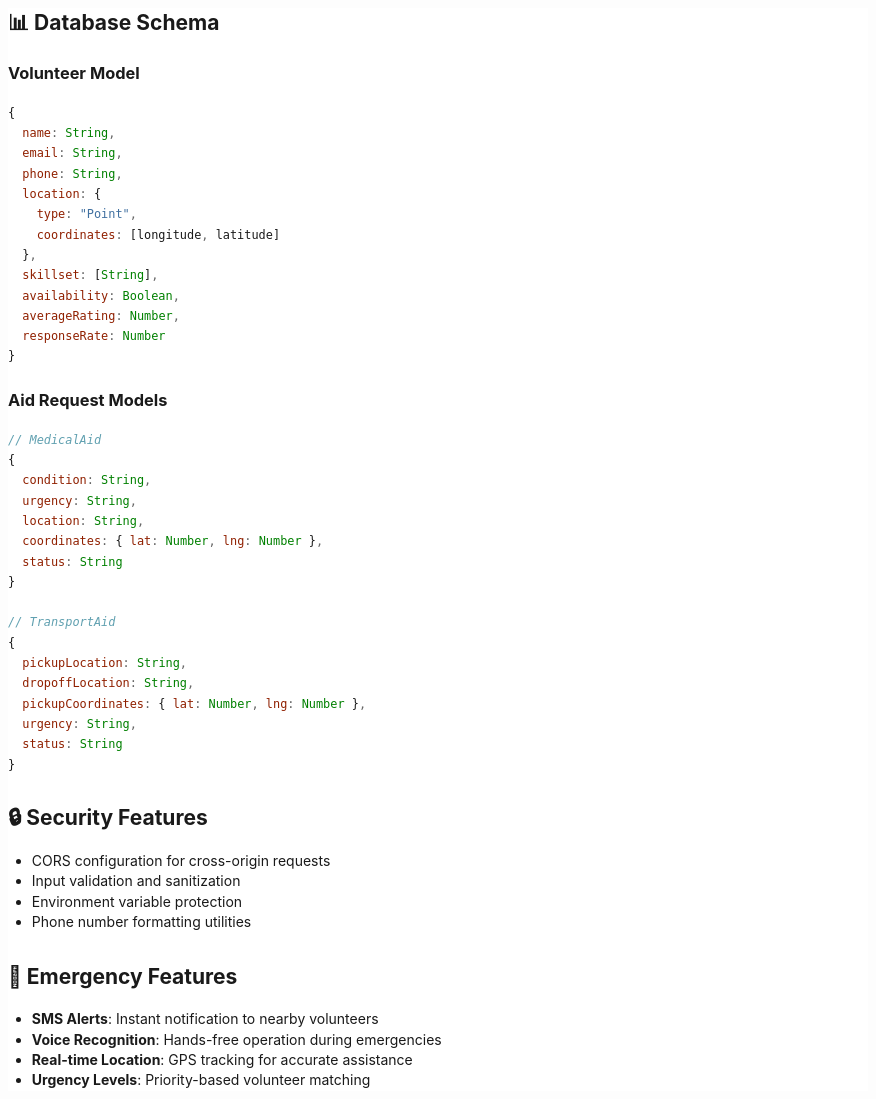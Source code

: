 ## 📊 Database Schema

### Volunteer Model
```javascript
{
  name: String,
  email: String,
  phone: String,
  location: {
    type: "Point",
    coordinates: [longitude, latitude]
  },
  skillset: [String],
  availability: Boolean,
  averageRating: Number,
  responseRate: Number
}
```

### Aid Request Models
```javascript
// MedicalAid
{
  condition: String,
  urgency: String,
  location: String,
  coordinates: { lat: Number, lng: Number },
  status: String
}

// TransportAid
{
  pickupLocation: String,
  dropoffLocation: String,
  pickupCoordinates: { lat: Number, lng: Number },
  urgency: String,
  status: String
}
```

## 🔒 Security Features
- CORS configuration for cross-origin requests
- Input validation and sanitization
- Environment variable protection
- Phone number formatting utilities

## 🚨 Emergency Features
- **SMS Alerts**: Instant notification to nearby volunteers
- **Voice Recognition**: Hands-free operation during emergencies
- **Real-time Location**: GPS tracking for accurate assistance
- **Urgency Levels**: Priority-based volunteer matching
